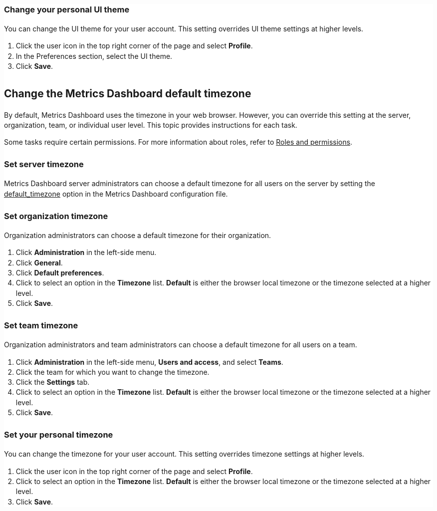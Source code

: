 ### Change your personal UI theme

You can change the UI theme for your user account. This setting overrides UI theme settings at higher levels.

1. Click the user icon in the top right corner of the page and select **Profile**.
1. In the Preferences section, select the UI theme.
1. Click **Save**.

## Change the Metrics Dashboard default timezone

By default, Metrics Dashboard uses the timezone in your web browser. However, you can override this setting at the server, organization, team, or individual user level. This topic provides instructions for each task.

Some tasks require certain permissions. For more information about roles, refer to [Roles and permissions](../roles-and-permissions/).

### Set server timezone

Metrics Dashboard server administrators can choose a default timezone for all users on the server by setting the [default_timezone](../../setup-metrics-dashboard/configure-metrics-dashboard/#default_timezone) option in the Metrics Dashboard configuration file.

### Set organization timezone

Organization administrators can choose a default timezone for their organization.

1. Click **Administration** in the left-side menu.
1. Click **General**.
1. Click **Default preferences**.
1. Click to select an option in the **Timezone** list. **Default** is either the browser local timezone or the timezone selected at a higher level.
1. Click **Save**.

### Set team timezone

Organization administrators and team administrators can choose a default timezone for all users on a team.

1. Click **Administration** in the left-side menu, **Users and access**, and select **Teams**.
1. Click the team for which you want to change the timezone.
1. Click the **Settings** tab.
1. Click to select an option in the **Timezone** list. **Default** is either the browser local timezone or the timezone selected at a higher level.
1. Click **Save**.

### Set your personal timezone

You can change the timezone for your user account. This setting overrides timezone settings at higher levels.

1. Click the user icon in the top right corner of the page and select **Profile**.
1. Click to select an option in the **Timezone** list. **Default** is either the browser local timezone or the timezone selected at a higher level.
1. Click **Save**.
